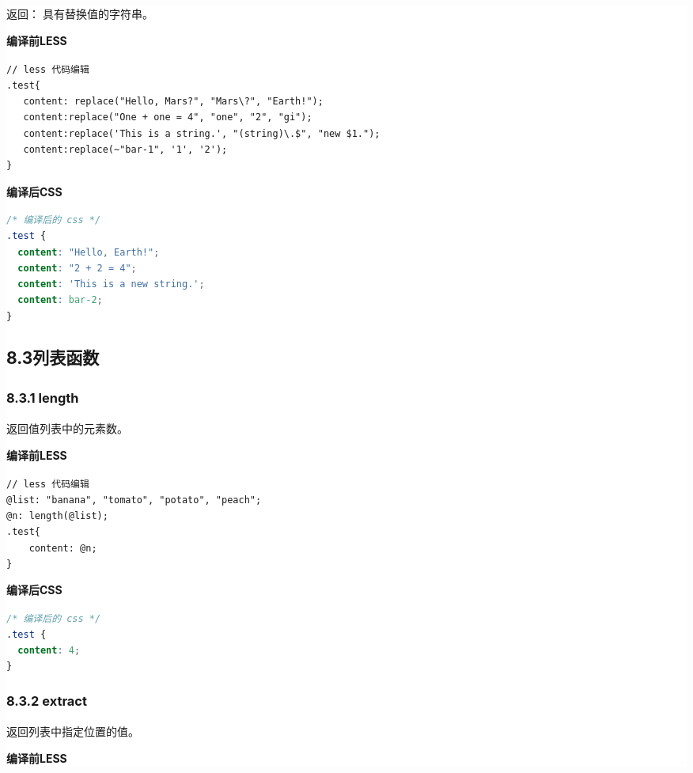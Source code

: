 返回： 具有替换值的字符串。

**编译前LESS**

```less
// less 代码编辑
.test{
   content: replace("Hello, Mars?", "Mars\?", "Earth!");
   content:replace("One + one = 4", "one", "2", "gi");
   content:replace('This is a string.', "(string)\.$", "new $1.");
   content:replace(~"bar-1", '1', '2');
}
```

**编译后CSS**

```css
/* 编译后的 css */
.test {
  content: "Hello, Earth!";
  content: "2 + 2 = 4";
  content: 'This is a new string.';
  content: bar-2;
}
```

## 8.3列表函数

### 8.3.1 length
返回值列表中的元素数。

**编译前LESS**

```less
// less 代码编辑
@list: "banana", "tomato", "potato", "peach";
@n: length(@list);
.test{
    content: @n;
}
```

**编译后CSS**

```css
/* 编译后的 css */
.test {
  content: 4;
}
```

### 8.3.2 extract

返回列表中指定位置的值。

**编译前LESS**
